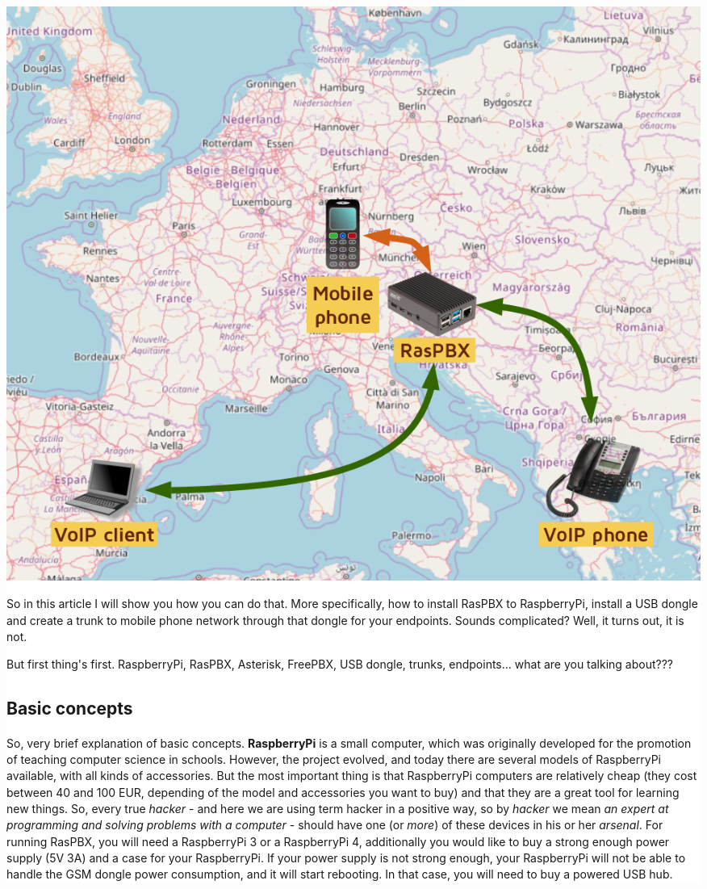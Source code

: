 ![What do we want to do](images/034_target_setup.png)

So in this article I will show you how you can do that. More specifically, how to install RasPBX to RaspberryPi, install a USB dongle and create a trunk to mobile phone network through that dongle for your endpoints. Sounds complicated? Well, it turns out, it is not.

But first thing's first. RaspberryPi, RasPBX, Asterisk, FreePBX, USB dongle, trunks, endpoints... what are you talking about???

## Basic concepts

So, very brief explanation of basic concepts. **RaspberryPi** is a small computer, which was originally developed for the promotion of teaching computer science in schools. However, the project evolved, and today there are several models of RaspberryPi available, with all kinds of accessories. But the most important thing is that RaspberryPi computers are relatively cheap (they cost between 40 and 100 EUR, depending of the model and accessories you want to buy) and that they are a great tool for learning new things. So, every true *hacker* - and here we are using term hacker in a positive way, so by *hacker* we mean *an expert at programming and solving problems with a computer* - should have one (or *more*) of these devices in his or her *arsenal*. For running RasPBX, you will need a RaspberryPi 3 or a RaspberryPi 4, additionally you would like to buy a strong enough power supply (5V 3A) and a case for your RaspberryPi. If your power supply is not strong enough, your RaspberryPi will not be able to handle the GSM dongle power consumption, and it will start rebooting. In that case, you will need to buy a powered USB hub.
